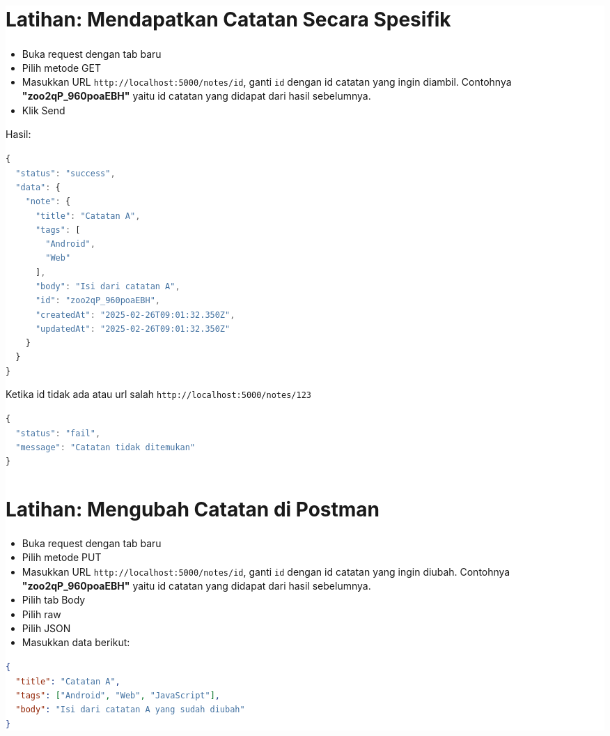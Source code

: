 # Latihan: Mendapatkan Catatan Secara Spesifik

- Buka request dengan tab baru
- Pilih metode GET
- Masukkan URL `http://localhost:5000/notes/id`, ganti `id` dengan id catatan yang ingin diambil. Contohnya **"zoo2qP_960poaEBH"** yaitu id catatan yang didapat dari hasil sebelumnya.
- Klik Send

Hasil:

```javascript
{
  "status": "success",
  "data": {
    "note": {
      "title": "Catatan A",
      "tags": [
        "Android",
        "Web"
      ],
      "body": "Isi dari catatan A",
      "id": "zoo2qP_960poaEBH",
      "createdAt": "2025-02-26T09:01:32.350Z",
      "updatedAt": "2025-02-26T09:01:32.350Z"
    }
  }
}
```

Ketika id tidak ada atau url salah `http://localhost:5000/notes/123`

```javascript
{
  "status": "fail",
  "message": "Catatan tidak ditemukan"
}
```

# Latihan: Mengubah Catatan di Postman

- Buka request dengan tab baru
- Pilih metode PUT
- Masukkan URL `http://localhost:5000/notes/id`, ganti `id` dengan id catatan yang ingin diubah. Contohnya **"zoo2qP_960poaEBH"** yaitu id catatan yang didapat dari hasil sebelumnya.
- Pilih tab Body
- Pilih raw
- Pilih JSON
- Masukkan data berikut:

```json
{
  "title": "Catatan A",
  "tags": ["Android", "Web", "JavaScript"],
  "body": "Isi dari catatan A yang sudah diubah"
}
```
